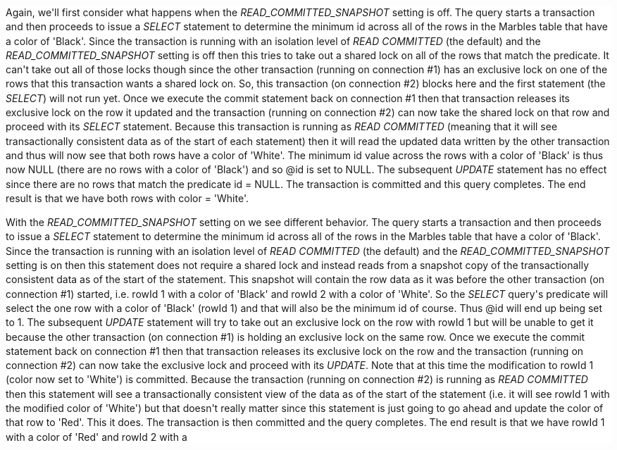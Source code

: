 Again, we'll first consider what happens when the *READ_COMMITTED_SNAPSHOT* setting is off.  The query starts a
transaction and then proceeds to issue a *SELECT* statement to determine the minimum id across all of the rows in the
Marbles table that have a color of 'Black'.  Since the transaction is running with an isolation level of *READ
COMMITTED* (the default) and the *READ_COMMITTED_SNAPSHOT* setting is off then this tries to take out a shared lock on
all of the rows that match the predicate.  It can't take out all of those locks though since the other transaction
(running on connection #1) has an exclusive lock on one of the rows that this transaction wants a shared lock on.  So,
this transaction (on connection #2) blocks here and the first statement (the *SELECT*) will not run yet.  Once we
execute the commit statement back on connection #1 then that transaction releases its exclusive lock on the row it
updated and the transaction (running on connection #2) can now take the shared lock on that row and proceed with its
*SELECT* statement.  Because this transaction is running as *READ COMMITTED* (meaning that it will see transactionally
consistent data as of the start of each statement) then it will read the updated data written by the other transaction
and thus will now see that both rows have a color of 'White'.  The minimum id value across the rows with a color of
'Black' is thus now NULL (there are no rows with a color of 'Black') and so @id is set to NULL.  The subsequent *UPDATE*
statement has no effect since there are no rows that match the predicate id = NULL.  The transaction is committed and
this query completes.  The end result is that we have both rows with color = 'White'.

With the *READ_COMMITTED_SNAPSHOT* setting on we see different behavior.  The query starts a transaction and then
proceeds to issue a *SELECT* statement to determine the minimum id across all of the rows in the Marbles table that have
a color of 'Black'.  Since the transaction is running with an isolation level of *READ COMMITTED* (the default) and the
*READ_COMMITTED_SNAPSHOT* setting is on then this statement does not require a shared lock and instead reads from a
snapshot copy of the transactionally consistent data as of the start of the statement.  This snapshot will contain the
row data as it was before the other transaction (on connection #1) started, i.e. rowId 1 with a color of 'Black' and
rowId 2 with a color of 'White'.  So the *SELECT* query's predicate will select the one row with a color of 'Black'
(rowId 1) and that will also be the minimum id of course.  Thus @id will end up being set to 1.  The subsequent *UPDATE*
statement will try to take out an exclusive lock on the row with rowId 1 but will be unable to get it because the other
transaction (on connection #1) is holding an exclusive lock on the same row.  Once we execute the commit statement back
on connection #1 then that transaction releases its exclusive lock on the row and the transaction (running on
connection #2) can now take the exclusive lock and proceed with its *UPDATE*.  Note that at this time the modification
to rowId 1 (color now set to 'White') is committed.  Because the transaction (running on connection #2) is running as
*READ COMMITTED* then this statement will see a transactionally consistent view of the data as of the start of the
statement (i.e. it will see rowId 1 with the modified color of 'White') but that doesn't really matter since this
statement is just going to go ahead and update the color of that row to 'Red'.  This it does.  The transaction is then
committed and the query completes.  The end result is that we have rowId 1 with a color of 'Red' and rowId 2 with a